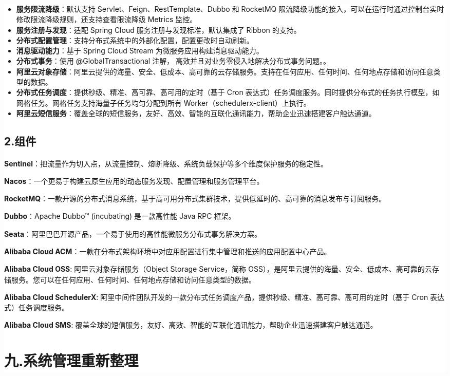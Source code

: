 - **服务限流降级**：默认支持 Servlet、Feign、RestTemplate、Dubbo 和 RocketMQ 限流降级功能的接入，可以在运行时通过控制台实时修改限流降级规则，还支持查看限流降级 Metrics 监控。
- **服务注册与发现**：适配 Spring Cloud 服务注册与发现标准，默认集成了 Ribbon 的支持。
- **分布式配置管理**：支持分布式系统中的外部化配置，配置更改时自动刷新。
- **消息驱动能力**：基于 Spring Cloud Stream 为微服务应用构建消息驱动能力。
- **分布式事务**：使用 @GlobalTransactional 注解， 高效并且对业务零侵入地解决分布式事务问题。。
- **阿里云对象存储**：阿里云提供的海量、安全、低成本、高可靠的云存储服务。支持在任何应用、任何时间、任何地点存储和访问任意类型的数据。
- **分布式任务调度**：提供秒级、精准、高可靠、高可用的定时（基于 Cron 表达式）任务调度服务。同时提供分布式的任务执行模型，如网格任务。网格任务支持海量子任务均匀分配到所有 Worker（schedulerx-client）上执行。
- **阿里云短信服务**：覆盖全球的短信服务，友好、高效、智能的互联化通讯能力，帮助企业迅速搭建客户触达通道。

##  2.组件

**Sentinel**：把流量作为切入点，从流量控制、熔断降级、系统负载保护等多个维度保护服务的稳定性。

**Nacos**：一个更易于构建云原生应用的动态服务发现、配置管理和服务管理平台。

**RocketMQ**：一款开源的分布式消息系统，基于高可用分布式集群技术，提供低延时的、高可靠的消息发布与订阅服务。

**Dubbo**：Apache Dubbo™ (incubating) 是一款高性能 Java RPC 框架。

**Seata**：阿里巴巴开源产品，一个易于使用的高性能微服务分布式事务解决方案。

**Alibaba Cloud ACM**：一款在分布式架构环境中对应用配置进行集中管理和推送的应用配置中心产品。

**Alibaba Cloud OSS**: 阿里云对象存储服务（Object Storage Service，简称 OSS），是阿里云提供的海量、安全、低成本、高可靠的云存储服务。您可以在任何应用、任何时间、任何地点存储和访问任意类型的数据。

**Alibaba Cloud SchedulerX**: 阿里中间件团队开发的一款分布式任务调度产品，提供秒级、精准、高可靠、高可用的定时（基于 Cron 表达式）任务调度服务。

**Alibaba Cloud SMS**: 覆盖全球的短信服务，友好、高效、智能的互联化通讯能力，帮助企业迅速搭建客户触达通道。

# 九.系统管理重新整理



